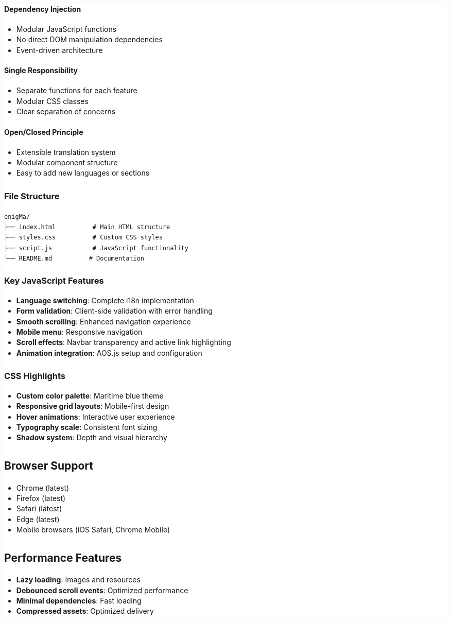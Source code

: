 #### Dependency Injection
- Modular JavaScript functions
- No direct DOM manipulation dependencies
- Event-driven architecture

#### Single Responsibility
- Separate functions for each feature
- Modular CSS classes
- Clear separation of concerns

#### Open/Closed Principle
- Extensible translation system
- Modular component structure
- Easy to add new languages or sections

### File Structure
```
enigMa/
├── index.html          # Main HTML structure
├── styles.css          # Custom CSS styles
├── script.js           # JavaScript functionality
└── README.md          # Documentation
```

### Key JavaScript Features
- **Language switching**: Complete i18n implementation
- **Form validation**: Client-side validation with error handling
- **Smooth scrolling**: Enhanced navigation experience
- **Mobile menu**: Responsive navigation
- **Scroll effects**: Navbar transparency and active link highlighting
- **Animation integration**: AOS.js setup and configuration

### CSS Highlights
- **Custom color palette**: Maritime blue theme
- **Responsive grid layouts**: Mobile-first design
- **Hover animations**: Interactive user experience
- **Typography scale**: Consistent font sizing
- **Shadow system**: Depth and visual hierarchy

## Browser Support
- Chrome (latest)
- Firefox (latest)
- Safari (latest)
- Edge (latest)
- Mobile browsers (iOS Safari, Chrome Mobile)

## Performance Features
- **Lazy loading**: Images and resources
- **Debounced scroll events**: Optimized performance
- **Minimal dependencies**: Fast loading
- **Compressed assets**: Optimized delivery
